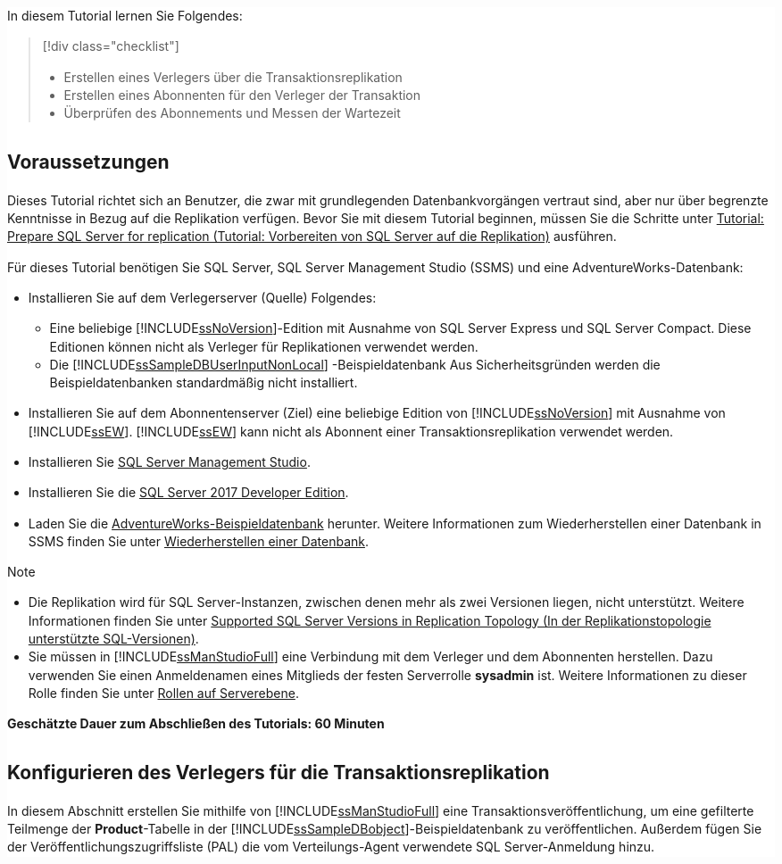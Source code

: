 In diesem Tutorial lernen Sie Folgendes:
> [!div class="checklist"]
> * Erstellen eines Verlegers über die Transaktionsreplikation
> * Erstellen eines Abonnenten für den Verleger der Transaktion
> * Überprüfen des Abonnements und Messen der Wartezeit
  
  
## <a name="prerequisites"></a>Voraussetzungen  
Dieses Tutorial richtet sich an Benutzer, die zwar mit grundlegenden Datenbankvorgängen vertraut sind, aber nur über begrenzte Kenntnisse in Bezug auf die Replikation verfügen. Bevor Sie mit diesem Tutorial beginnen, müssen Sie die Schritte unter [Tutorial: Prepare SQL Server for replication (Tutorial: Vorbereiten von SQL Server auf die Replikation)](../../relational-databases/replication/tutorial-preparing-the-server-for-replication.md) ausführen.  
  
Für dieses Tutorial benötigen Sie SQL Server, SQL Server Management Studio (SSMS) und eine AdventureWorks-Datenbank:  
  
- Installieren Sie auf dem Verlegerserver (Quelle) Folgendes:  
  
   - Eine beliebige [!INCLUDE[ssNoVersion](../../includes/ssnoversion-md.md)]-Edition mit Ausnahme von SQL Server Express und SQL Server Compact. Diese Editionen können nicht als Verleger für Replikationen verwendet werden.   
   - Die [!INCLUDE[ssSampleDBUserInputNonLocal](../../includes/sssampledbuserinputnonlocal-md.md)] -Beispieldatenbank Aus Sicherheitsgründen werden die Beispieldatenbanken standardmäßig nicht installiert.  
  
- Installieren Sie auf dem Abonnentenserver (Ziel) eine beliebige Edition von [!INCLUDE[ssNoVersion](../../includes/ssnoversion-md.md)] mit Ausnahme von [!INCLUDE[ssEW](../../includes/ssew-md.md)]. [!INCLUDE[ssEW](../../includes/ssew-md.md)] kann nicht als Abonnent einer Transaktionsreplikation verwendet werden.  
  
- Installieren Sie [SQL Server Management Studio](https://docs.microsoft.com/en-us/sql/ssms/download-sql-server-management-studio-ssms).
- Installieren Sie die [SQL Server 2017 Developer Edition](https://www.microsoft.com/en-us/sql-server/sql-server-downloads).
- Laden Sie die [AdventureWorks-Beispieldatenbank](https://github.com/Microsoft/sql-server-samples/releases) herunter. Weitere Informationen zum Wiederherstellen einer Datenbank in SSMS finden Sie unter [Wiederherstellen einer Datenbank](https://docs.microsoft.com/en-us/sql/relational-databases/backup-restore/restore-a-database-backup-using-ssms). 
 
>[!NOTE]
> - Die Replikation wird für SQL Server-Instanzen, zwischen denen mehr als zwei Versionen liegen, nicht unterstützt. Weitere Informationen finden Sie unter [Supported SQL Server Versions in Replication Topology (In der Replikationstopologie unterstützte SQL-Versionen)](https://blogs.msdn.microsoft.com/repltalk/2016/08/12/suppported-sql-server-versions-in-replication-topology/).
> - Sie müssen in [!INCLUDE[ssManStudioFull](../../includes/ssmanstudiofull-md.md)] eine Verbindung mit dem Verleger und dem Abonnenten herstellen. Dazu verwenden Sie einen Anmeldenamen eines Mitglieds der festen Serverrolle **sysadmin** ist. Weitere Informationen zu dieser Rolle finden Sie unter [Rollen auf Serverebene](https://docs.microsoft.com/en-us/sql/relational-databases/security/authentication-access/server-level-roles).  
  
  
**Geschätzte Dauer zum Abschließen des Tutorials: 60 Minuten**  
  
## <a name="configure-the-publisher-for-transactional-replication"></a>Konfigurieren des Verlegers für die Transaktionsreplikation
In diesem Abschnitt erstellen Sie mithilfe von [!INCLUDE[ssManStudioFull](../../includes/ssmanstudiofull-md.md)] eine Transaktionsveröffentlichung, um eine gefilterte Teilmenge der **Product**-Tabelle in der [!INCLUDE[ssSampleDBobject](../../includes/sssampledbobject-md.md)]-Beispieldatenbank zu veröffentlichen. Außerdem fügen Sie der Veröffentlichungszugriffsliste (PAL) die vom Verteilungs-Agent verwendete SQL Server-Anmeldung hinzu.
